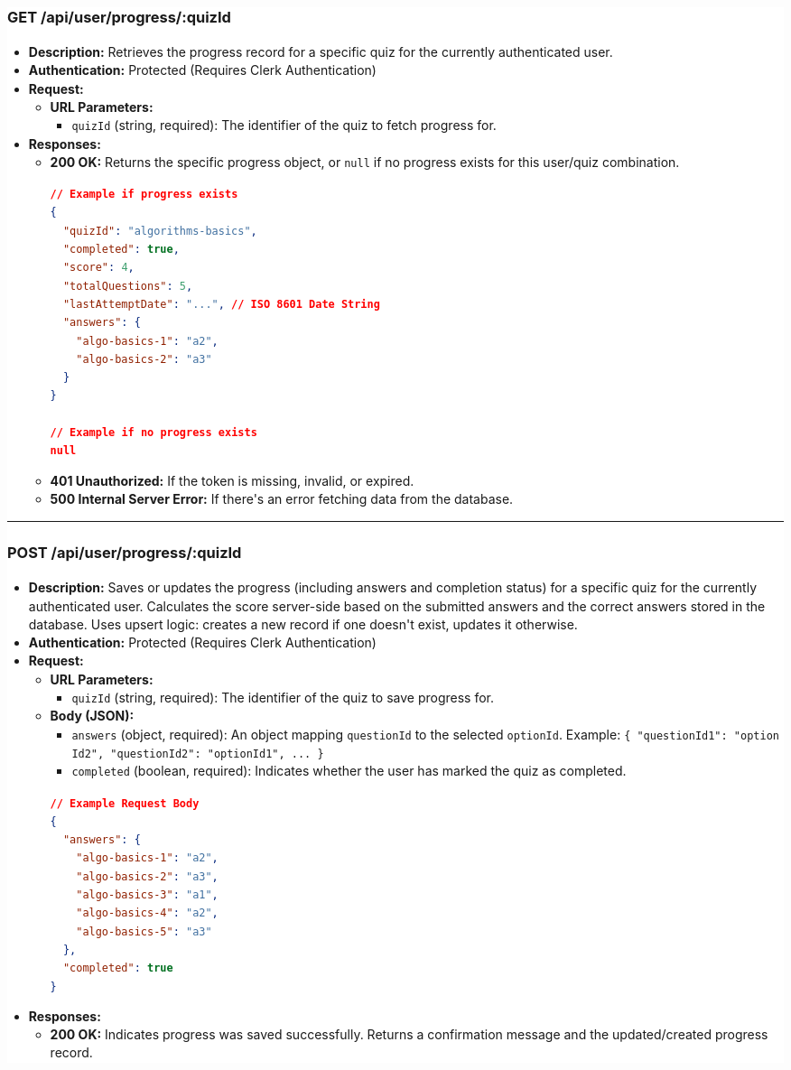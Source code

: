 ### GET /api/user/progress/:quizId

*   **Description:** Retrieves the progress record for a specific quiz for the currently authenticated user.
*   **Authentication:** Protected (Requires Clerk Authentication)
*   **Request:**
    *   **URL Parameters:**
        *   `quizId` (string, required): The identifier of the quiz to fetch progress for.
*   **Responses:**
    *   **200 OK:** Returns the specific progress object, or `null` if no progress exists for this user/quiz combination.
        ```json
        // Example if progress exists
        {
          "quizId": "algorithms-basics",
          "completed": true,
          "score": 4,
          "totalQuestions": 5,
          "lastAttemptDate": "...", // ISO 8601 Date String
          "answers": {
            "algo-basics-1": "a2",
            "algo-basics-2": "a3"
          }
        }

        // Example if no progress exists
        null
        ```
    *   **401 Unauthorized:** If the token is missing, invalid, or expired.
    *   **500 Internal Server Error:** If there's an error fetching data from the database.

---

### POST /api/user/progress/:quizId

*   **Description:** Saves or updates the progress (including answers and completion status) for a specific quiz for the currently authenticated user. Calculates the score server-side based on the submitted answers and the correct answers stored in the database. Uses upsert logic: creates a new record if one doesn't exist, updates it otherwise.
*   **Authentication:** Protected (Requires Clerk Authentication)
*   **Request:**
    *   **URL Parameters:**
        *   `quizId` (string, required): The identifier of the quiz to save progress for.
    *   **Body (JSON):**
        *   `answers` (object, required): An object mapping `questionId` to the selected `optionId`. Example: `{ "questionId1": "optionId2", "questionId2": "optionId1", ... }`
        *   `completed` (boolean, required): Indicates whether the user has marked the quiz as completed.
        ```json
        // Example Request Body
        {
          "answers": {
            "algo-basics-1": "a2",
            "algo-basics-2": "a3",
            "algo-basics-3": "a1",
            "algo-basics-4": "a2",
            "algo-basics-5": "a3"
          },
          "completed": true
        }
        ```
*   **Responses:**
    *   **200 OK:** Indicates progress was saved successfully. Returns a confirmation message and the updated/created progress record.
        ```json